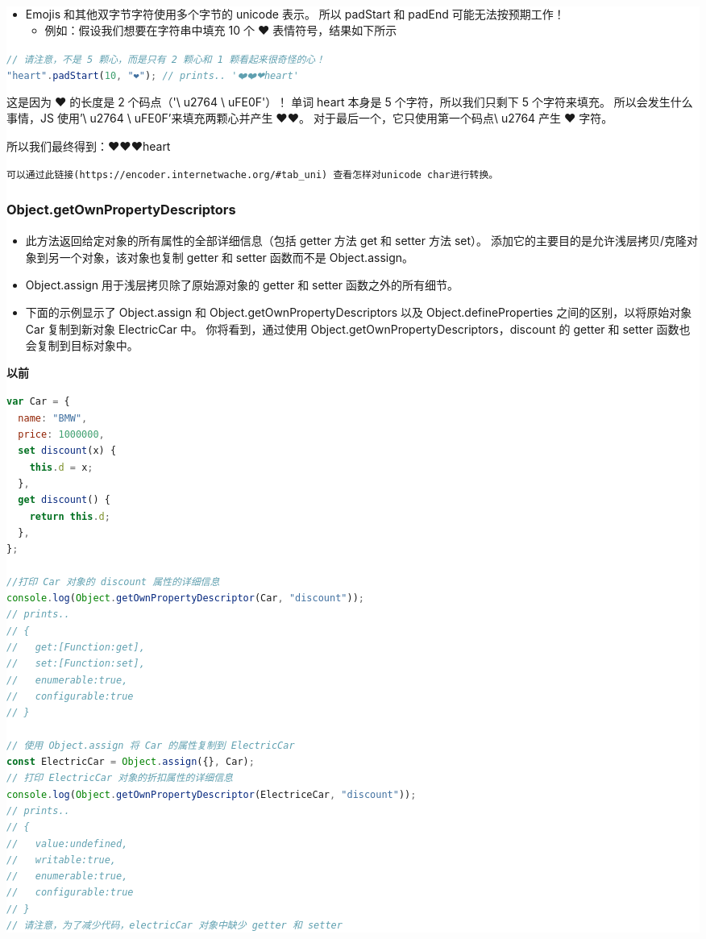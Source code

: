 - Emojis 和其他双字节字符使用多个字节的 unicode 表示。 所以 padStart 和 padEnd 可能无法按预期工作！
  - 例如：假设我们想要在字符串中填充 10 个 ❤️ 表情符号，结果如下所示

```javascript
// 请注意，不是 5 颗心，而是只有 2 颗心和 1 颗看起来很奇怪的心！
"heart".padStart(10, "❤️"); // prints.. '❤️❤️❤heart'
```

这是因为 ❤️ 的长度是 2 个码点（'\ u2764 \ uFE0F'）！ 单词 heart 本身是 5 个字符，所以我们只剩下 5 个字符来填充。 所以会发生什么事情，JS 使用’\ u2764 \ uFE0F’来填充两颗心并产生 ❤️❤️。 对于最后一个，它只使用第一个码点\ u2764 产生 ❤ 字符。

所以我们最终得到：❤️❤️❤heart

`可以通过此链接(https://encoder.internetwache.org/#tab_uni) 查看怎样对unicode char进行转换。`

### Object.getOwnPropertyDescriptors

- 此方法返回给定对象的所有属性的全部详细信息（包括 getter 方法 get 和 setter 方法 set）。 添加它的主要目的是允许浅层拷贝/克隆对象到另一个对象，该对象也复制 getter 和 setter 函数而不是 Object.assign。

- Object.assign 用于浅层拷贝除了原始源对象的 getter 和 setter 函数之外的所有细节。

- 下面的示例显示了 Object.assign 和 Object.getOwnPropertyDescriptors 以及 Object.defineProperties 之间的区别，以将原始对象 Car 复制到新对象 ElectricCar 中。 你将看到，通过使用 Object.getOwnPropertyDescriptors，discount 的 getter 和 setter 函数也会复制到目标对象中。

<b>以前</b>

```javascript
var Car = {
  name: "BMW",
  price: 1000000,
  set discount(x) {
    this.d = x;
  },
  get discount() {
    return this.d;
  },
};

//打印 Car 对象的 discount 属性的详细信息
console.log(Object.getOwnPropertyDescriptor(Car, "discount"));
// prints..
// {
//   get:[Function:get],
//   set:[Function:set],
//   enumerable:true,
//   configurable:true
// }

// 使用 Object.assign 将 Car 的属性复制到 ElectricCar
const ElectricCar = Object.assign({}, Car);
// 打印 ElectricCar 对象的折扣属性的详细信息
console.log(Object.getOwnPropertyDescriptor(ElectriceCar, "discount"));
// prints..
// {
//   value:undefined,
//   writable:true,
//   enumerable:true,
//   configurable:true
// }
// 请注意，为了减少代码，electricCar 对象中缺少 getter 和 setter
```
